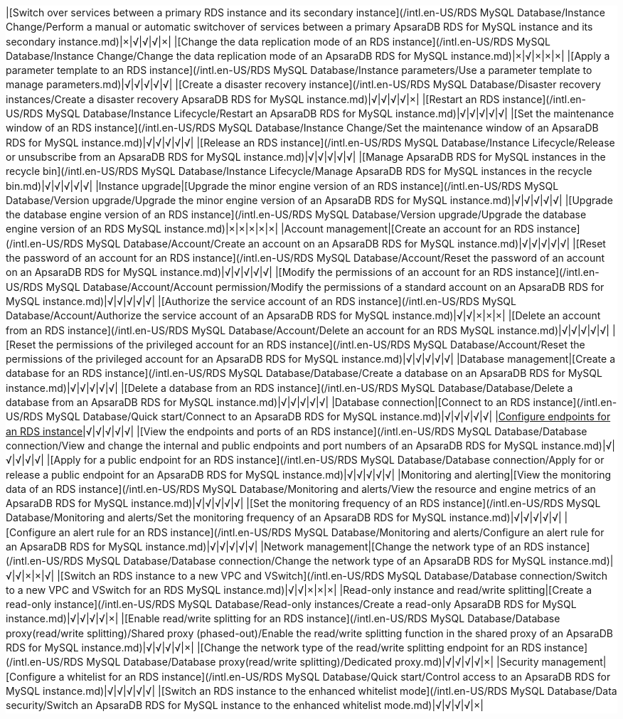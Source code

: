 |[Switch over services between a primary RDS instance and its secondary instance](/intl.en-US/RDS MySQL Database/Instance Change/Perform a manual or automatic switchover of services between a primary ApsaraDB RDS for MySQL instance and its secondary instance.md)|×|√|√|√|×|
|[Change the data replication mode of an RDS instance](/intl.en-US/RDS MySQL Database/Instance Change/Change the data replication mode of an ApsaraDB RDS for MySQL instance.md)|×|√|×|×|×|
|[Apply a parameter template to an RDS instance](/intl.en-US/RDS MySQL Database/Instance parameters/Use a parameter template to manage parameters.md)|√|√|√|√|√|
|[Create a disaster recovery instance](/intl.en-US/RDS MySQL Database/Disaster recovery instances/Create a disaster recovery ApsaraDB RDS for MySQL instance.md)|√|√|√|√|×|
|[Restart an RDS instance](/intl.en-US/RDS MySQL Database/Instance Lifecycle/Restart an ApsaraDB RDS for MySQL instance.md)|√|√|√|√|√|
|[Set the maintenance window of an RDS instance](/intl.en-US/RDS MySQL Database/Instance Change/Set the maintenance window of an ApsaraDB RDS for MySQL instance.md)|√|√|√|√|√|
|[Release an RDS instance](/intl.en-US/RDS MySQL Database/Instance Lifecycle/Release or unsubscribe from an ApsaraDB RDS for MySQL instance.md)|√|√|√|√|√|
|[Manage ApsaraDB RDS for MySQL instances in the recycle bin](/intl.en-US/RDS MySQL Database/Instance Lifecycle/Manage ApsaraDB RDS for MySQL instances in the recycle bin.md)|√|√|√|√|√|
|Instance upgrade|[Upgrade the minor engine version of an RDS instance](/intl.en-US/RDS MySQL Database/Version upgrade/Upgrade the minor engine version of an ApsaraDB RDS for MySQL instance.md)|√|√|√|√|√|
|[Upgrade the database engine version of an RDS instance](/intl.en-US/RDS MySQL Database/Version upgrade/Upgrade the database engine version of an RDS MySQL instance.md)|×|×|×|×|×|
|Account management|[Create an account for an RDS instance](/intl.en-US/RDS MySQL Database/Account/Create an account on an ApsaraDB RDS for MySQL instance.md)|√|√|√|√|√|
|[Reset the password of an account for an RDS instance](/intl.en-US/RDS MySQL Database/Account/Reset the password of an account on an ApsaraDB RDS for MySQL instance.md)|√|√|√|√|√|
|[Modify the permissions of an account for an RDS instance](/intl.en-US/RDS MySQL Database/Account/Account permission/Modify the permissions of a standard account on an ApsaraDB RDS for MySQL instance.md)|√|√|√|√|√|
|[Authorize the service account of an RDS instance](/intl.en-US/RDS MySQL Database/Account/Authorize the service account of an ApsaraDB RDS for MySQL instance.md)|√|√|×|×|×|
|[Delete an account from an RDS instance](/intl.en-US/RDS MySQL Database/Account/Delete an account for an RDS MySQL instance.md)|√|√|√|√|√|
|[Reset the permissions of the privileged account for an RDS instance](/intl.en-US/RDS MySQL Database/Account/Reset the permissions of the privileged account for an ApsaraDB RDS for MySQL instance.md)|√|√|√|√|√|
|Database management|[Create a database for an RDS instance](/intl.en-US/RDS MySQL Database/Database/Create a database on an ApsaraDB RDS for MySQL instance.md)|√|√|√|√|√|
|[Delete a database from an RDS instance](/intl.en-US/RDS MySQL Database/Database/Delete a database from an ApsaraDB RDS for MySQL instance.md)|√|√|√|√|√|
|Database connection|[Connect to an RDS instance](/intl.en-US/RDS MySQL Database/Quick start/Connect to an ApsaraDB RDS for MySQL instance.md)|√|√|√|√|√|
|[Configure endpoints for an RDS instance]()|√|√|√|√|√|
|[View the endpoints and ports of an RDS instance](/intl.en-US/RDS MySQL Database/Database connection/View and change the internal and public endpoints and port numbers of an ApsaraDB
         RDS for MySQL instance.md)|√|√|√|√|√|
|[Apply for a public endpoint for an RDS instance](/intl.en-US/RDS MySQL Database/Database connection/Apply for or release a public endpoint for an ApsaraDB RDS for MySQL instance.md)|√|√|√|√|√|
|Monitoring and alerting|[View the monitoring data of an RDS instance](/intl.en-US/RDS MySQL Database/Monitoring and alerts/View the resource and engine metrics of an ApsaraDB RDS for MySQL instance.md)|√|√|√|√|√|
|[Set the monitoring frequency of an RDS instance](/intl.en-US/RDS MySQL Database/Monitoring and alerts/Set the monitoring frequency of an ApsaraDB RDS for MySQL instance.md)|√|√|√|√|√|
|[Configure an alert rule for an RDS instance](/intl.en-US/RDS MySQL Database/Monitoring and alerts/Configure an alert rule for an ApsaraDB RDS for MySQL instance.md)|√|√|√|√|√|
|Network management|[Change the network type of an RDS instance](/intl.en-US/RDS MySQL Database/Database connection/Change the network type of an ApsaraDB RDS for MySQL instance.md)|√|√|×|×|√|
|[Switch an RDS instance to a new VPC and VSwitch](/intl.en-US/RDS MySQL Database/Database connection/Switch to a new VPC and VSwitch for an RDS MySQL instance.md)|√|√|×|×|×|
|Read-only instance and read/write splitting|[Create a read-only instance](/intl.en-US/RDS MySQL Database/Read-only instances/Create a read-only ApsaraDB RDS for MySQL instance.md)|√|√|√|√|×|
|[Enable read/write splitting for an RDS instance](/intl.en-US/RDS MySQL Database/Database proxy(read/write splitting)/Shared proxy (phased-out)/Enable the read/write splitting function in the shared proxy of an ApsaraDB RDS for MySQL instance.md)|√|√|√|√|×|
|[Change the network type of the read/write splitting endpoint for an RDS instance](/intl.en-US/RDS MySQL Database/Database proxy(read/write splitting)/Dedicated proxy.md)|√|√|√|√|×|
|Security management|[Configure a whitelist for an RDS instance](/intl.en-US/RDS MySQL Database/Quick start/Control access to an ApsaraDB RDS for MySQL instance.md)|√|√|√|√|√|
|[Switch an RDS instance to the enhanced whitelist mode](/intl.en-US/RDS MySQL Database/Data security/Switch an ApsaraDB RDS for MySQL instance to the enhanced whitelist mode.md)|√|√|√|√|×|